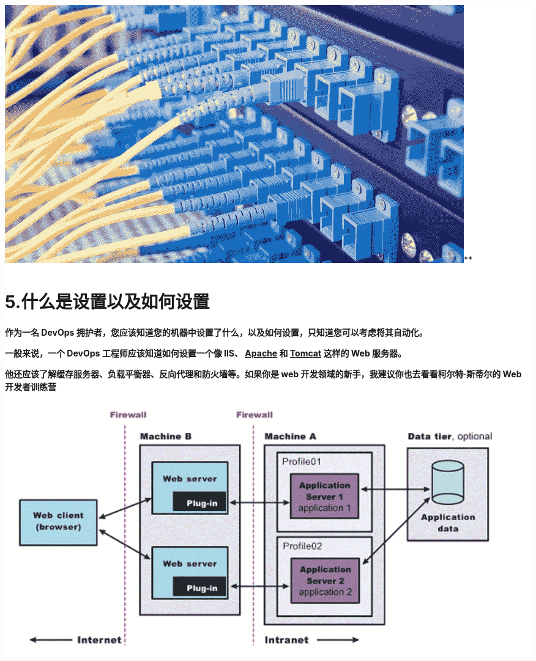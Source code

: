 [![](img/21db9294d634acea6ecd70c77ac39a02.png)](http://bit.ly/2QcTtAW)**

# **5.什么是设置以及如何设置**

**作为一名 DevOps 拥护者，您应该知道您的机器中设置了什么，以及如何设置，只知道您可以考虑将其自动化。**

**一般来说，一个 DevOps 工程师应该知道如何设置一个像 IIS、 [Apache](https://javarevisited.blogspot.com/2017/01/12-essential-apache-web-server-interview-questions-answers-java-linux.html) 和 [Tomcat](https://javarevisited.blogspot.com/2018/07/how-to-setup-jndi-database-connection-pool-tomcat-spring-example-tutorial.html) 这样的 Web 服务器。**

**他还应该了解缓存服务器、负载平衡器、反向代理和防火墙等。如果你是 web 开发领域的新手，我建议你也去看看柯尔特·斯蒂尔的 Web 开发者训练营[](http://bit.ly/2AGj5m2)**

****[![](img/0d713f6eba0db6001427d74f756b46c6.png)](http://bit.ly/2AGj5m2)****
